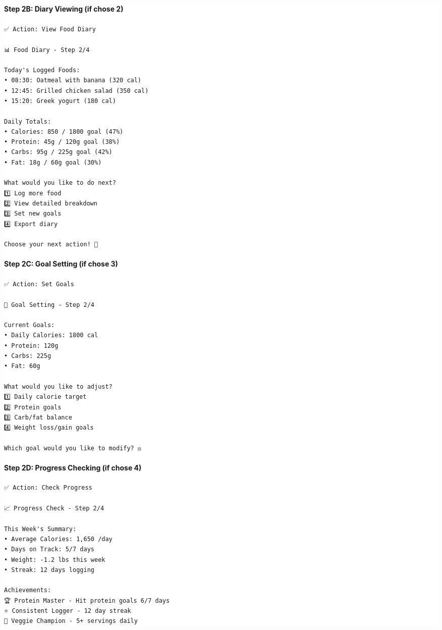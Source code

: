 #### **Step 2B: Diary Viewing (if chose 2)**
```
✅ Action: View Food Diary

📊 Food Diary - Step 2/4

Today's Logged Foods:
• 08:30: Oatmeal with banana (320 cal)
• 12:45: Grilled chicken salad (350 cal)
• 15:20: Greek yogurt (180 cal)

Daily Totals:
• Calories: 850 / 1800 goal (47%)
• Protein: 45g / 120g goal (38%)
• Carbs: 95g / 225g goal (42%)
• Fat: 18g / 60g goal (30%)

What would you like to do next?
1️⃣ Log more food
2️⃣ View detailed breakdown
3️⃣ Set new goals
4️⃣ Export diary

Choose your next action! 📝
```

#### **Step 2C: Goal Setting (if chose 3)**
```
✅ Action: Set Goals

🎯 Goal Setting - Step 2/4

Current Goals:
• Daily Calories: 1800 cal
• Protein: 120g
• Carbs: 225g
• Fat: 60g

What would you like to adjust?
1️⃣ Daily calorie target
2️⃣ Protein goals
3️⃣ Carb/fat balance
4️⃣ Weight loss/gain goals

Which goal would you like to modify? ⚖️
```

#### **Step 2D: Progress Checking (if chose 4)**
```
✅ Action: Check Progress

📈 Progress Check - Step 2/4

This Week's Summary:
• Average Calories: 1,650 /day
• Days on Track: 5/7 days
• Weight: -1.2 lbs this week
• Streak: 12 days logging

Achievements:
🏆 Protein Master - Hit protein goals 6/7 days
⭐ Consistent Logger - 12 day streak
🥗 Veggie Champion - 5+ servings daily

```